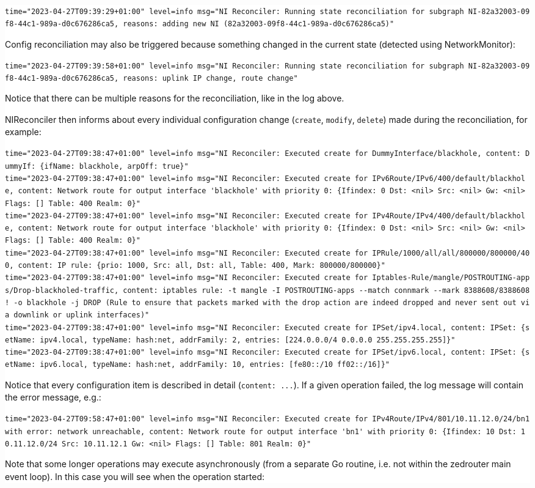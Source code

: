 ```text
time="2023-04-27T09:39:29+01:00" level=info msg="NI Reconciler: Running state reconciliation for subgraph NI-82a32003-09f8-44c1-989a-d0c676286ca5, reasons: adding new NI (82a32003-09f8-44c1-989a-d0c676286ca5)"
```

Config reconciliation may also be triggered because something changed in the current
state (detected using NetworkMonitor):

```text
time="2023-04-27T09:39:58+01:00" level=info msg="NI Reconciler: Running state reconciliation for subgraph NI-82a32003-09f8-44c1-989a-d0c676286ca5, reasons: uplink IP change, route change"
```

Notice that there can be multiple reasons for the reconciliation, like in the log above.

NIReconciler then informs about every individual configuration change (`create`,
`modify`, `delete`) made during the reconciliation, for example:

```text
time="2023-04-27T09:38:47+01:00" level=info msg="NI Reconciler: Executed create for DummyInterface/blackhole, content: DummyIf: {ifName: blackhole, arpOff: true}"
time="2023-04-27T09:38:47+01:00" level=info msg="NI Reconciler: Executed create for IPv6Route/IPv6/400/default/blackhole, content: Network route for output interface 'blackhole' with priority 0: {Ifindex: 0 Dst: <nil> Src: <nil> Gw: <nil> Flags: [] Table: 400 Realm: 0}"
time="2023-04-27T09:38:47+01:00" level=info msg="NI Reconciler: Executed create for IPv4Route/IPv4/400/default/blackhole, content: Network route for output interface 'blackhole' with priority 0: {Ifindex: 0 Dst: <nil> Src: <nil> Gw: <nil> Flags: [] Table: 400 Realm: 0}"
time="2023-04-27T09:38:47+01:00" level=info msg="NI Reconciler: Executed create for IPRule/1000/all/all/800000/800000/400, content: IP rule: {prio: 1000, Src: all, Dst: all, Table: 400, Mark: 800000/800000}"
time="2023-04-27T09:38:47+01:00" level=info msg="NI Reconciler: Executed create for Iptables-Rule/mangle/POSTROUTING-apps/Drop-blackholed-traffic, content: iptables rule: -t mangle -I POSTROUTING-apps --match connmark --mark 8388608/8388608 ! -o blackhole -j DROP (Rule to ensure that packets marked with the drop action are indeed dropped and never sent out via downlink or uplink interfaces)"
time="2023-04-27T09:38:47+01:00" level=info msg="NI Reconciler: Executed create for IPSet/ipv4.local, content: IPSet: {setName: ipv4.local, typeName: hash:net, addrFamily: 2, entries: [224.0.0.0/4 0.0.0.0 255.255.255.255]}"
time="2023-04-27T09:38:47+01:00" level=info msg="NI Reconciler: Executed create for IPSet/ipv6.local, content: IPSet: {setName: ipv6.local, typeName: hash:net, addrFamily: 10, entries: [fe80::/10 ff02::/16]}"
```

Notice that every configuration item is described in detail (`content: ...`).
If a given operation failed, the log message will contain the error message, e.g.:

```text
time="2023-04-27T09:58:47+01:00" level=info msg="NI Reconciler: Executed create for IPv4Route/IPv4/801/10.11.12.0/24/bn1 with error: network unreachable, content: Network route for output interface 'bn1' with priority 0: {Ifindex: 10 Dst: 10.11.12.0/24 Src: 10.11.12.1 Gw: <nil> Flags: [] Table: 801 Realm: 0}"
```

Note that some longer operations may execute asynchronously (from a separate Go routine,
i.e. not within the zedrouter main event loop). In this case you will see when the operation
started:
